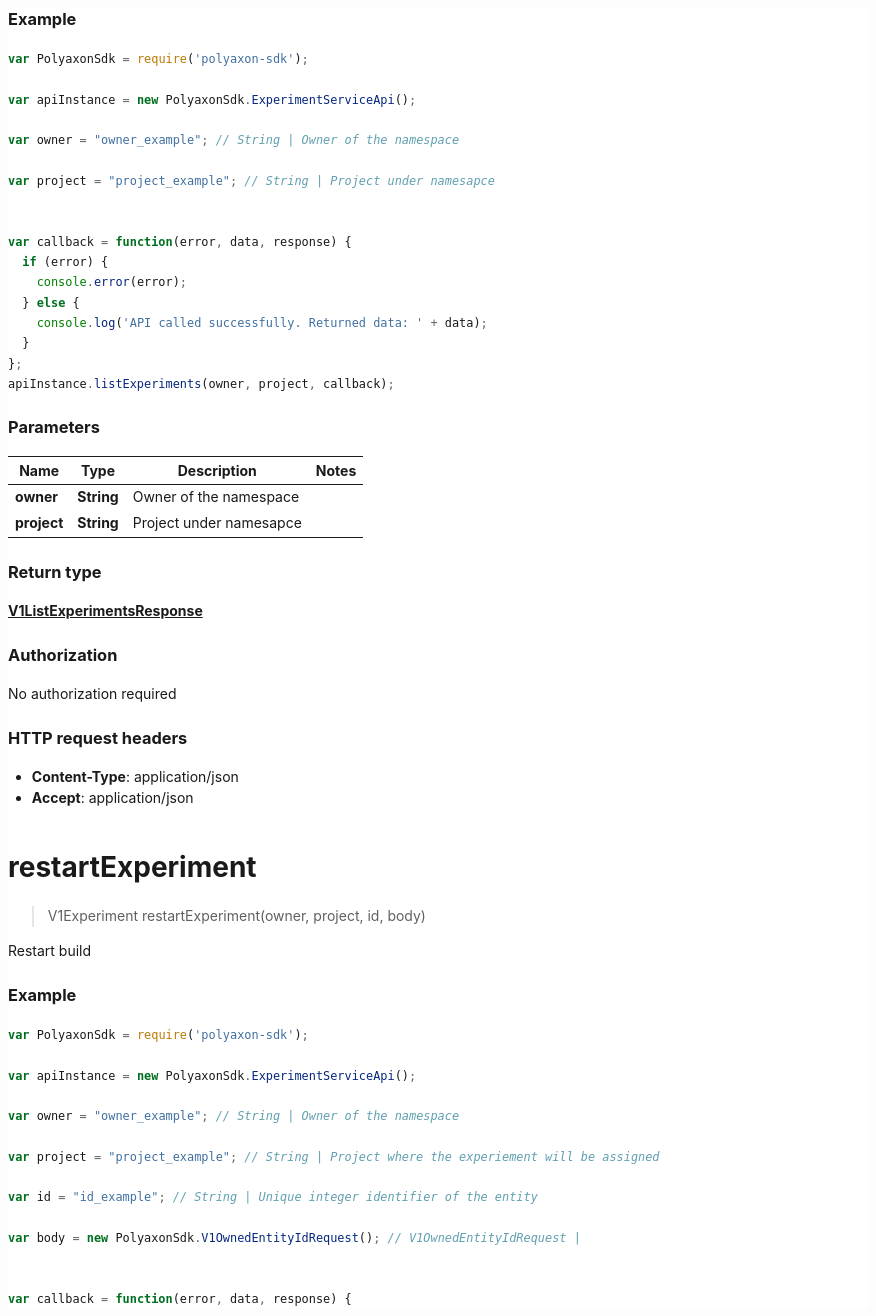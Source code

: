 ### Example
```javascript
var PolyaxonSdk = require('polyaxon-sdk');

var apiInstance = new PolyaxonSdk.ExperimentServiceApi();

var owner = "owner_example"; // String | Owner of the namespace

var project = "project_example"; // String | Project under namesapce


var callback = function(error, data, response) {
  if (error) {
    console.error(error);
  } else {
    console.log('API called successfully. Returned data: ' + data);
  }
};
apiInstance.listExperiments(owner, project, callback);
```

### Parameters

Name | Type | Description  | Notes
------------- | ------------- | ------------- | -------------
 **owner** | **String**| Owner of the namespace | 
 **project** | **String**| Project under namesapce | 

### Return type

[**V1ListExperimentsResponse**](V1ListExperimentsResponse.md)

### Authorization

No authorization required

### HTTP request headers

 - **Content-Type**: application/json
 - **Accept**: application/json

<a name="restartExperiment"></a>
# **restartExperiment**
> V1Experiment restartExperiment(owner, project, id, body)

Restart build

### Example
```javascript
var PolyaxonSdk = require('polyaxon-sdk');

var apiInstance = new PolyaxonSdk.ExperimentServiceApi();

var owner = "owner_example"; // String | Owner of the namespace

var project = "project_example"; // String | Project where the experiement will be assigned

var id = "id_example"; // String | Unique integer identifier of the entity

var body = new PolyaxonSdk.V1OwnedEntityIdRequest(); // V1OwnedEntityIdRequest | 


var callback = function(error, data, response) {
```